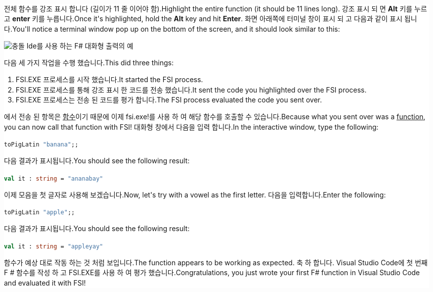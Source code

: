 <span data-ttu-id="3f8df-126">전체 함수를 강조 표시 합니다 (길이가 11 줄 이어야 함).</span><span class="sxs-lookup"><span data-stu-id="3f8df-126">Highlight the entire function (it should be 11 lines long).</span></span> <span data-ttu-id="3f8df-127">강조 표시 되 면 **Alt** 키를 누르고 **enter** 키를 누릅니다.</span><span class="sxs-lookup"><span data-stu-id="3f8df-127">Once it's highlighted, hold the **Alt** key and hit **Enter**.</span></span> <span data-ttu-id="3f8df-128">화면 아래쪽에 터미널 창이 표시 되 고 다음과 같이 표시 됩니다.</span><span class="sxs-lookup"><span data-stu-id="3f8df-128">You'll notice a terminal window pop up on the bottom of the screen, and it should look similar to this:</span></span>

![충돌 Ide를 사용 하는 F# 대화형 출력의 예](./media/getting-started-vscode/vscode-fsi.png)

<span data-ttu-id="3f8df-130">다음 세 가지 작업을 수행 했습니다.</span><span class="sxs-lookup"><span data-stu-id="3f8df-130">This did three things:</span></span>

1. <span data-ttu-id="3f8df-131">FSI.EXE 프로세스를 시작 했습니다.</span><span class="sxs-lookup"><span data-stu-id="3f8df-131">It started the FSI process.</span></span>
2. <span data-ttu-id="3f8df-132">FSI.EXE 프로세스를 통해 강조 표시 한 코드를 전송 했습니다.</span><span class="sxs-lookup"><span data-stu-id="3f8df-132">It sent the code you highlighted over the FSI process.</span></span>
3. <span data-ttu-id="3f8df-133">FSI.EXE 프로세스는 전송 된 코드를 평가 합니다.</span><span class="sxs-lookup"><span data-stu-id="3f8df-133">The FSI process evaluated the code you sent over.</span></span>

<span data-ttu-id="3f8df-134">에서 전송 된 항목은 [함수](../language-reference/functions/index.md)이기 때문에 이제 fsi.exe!를 사용 하 여 해당 함수를 호출할 수 있습니다.</span><span class="sxs-lookup"><span data-stu-id="3f8df-134">Because what you sent over was a [function](../language-reference/functions/index.md), you can now call that function with FSI!</span></span> <span data-ttu-id="3f8df-135">대화형 창에서 다음을 입력 합니다.</span><span class="sxs-lookup"><span data-stu-id="3f8df-135">In the interactive window, type the following:</span></span>

```fsharp
toPigLatin "banana";;
```

<span data-ttu-id="3f8df-136">다음 결과가 표시됩니다.</span><span class="sxs-lookup"><span data-stu-id="3f8df-136">You should see the following result:</span></span>

```fsharp
val it : string = "ananabay"
```

<span data-ttu-id="3f8df-137">이제 모음을 첫 글자로 사용해 보겠습니다.</span><span class="sxs-lookup"><span data-stu-id="3f8df-137">Now, let's try with a vowel as the first letter.</span></span> <span data-ttu-id="3f8df-138">다음을 입력합니다.</span><span class="sxs-lookup"><span data-stu-id="3f8df-138">Enter the following:</span></span>

```fsharp
toPigLatin "apple";;
```

<span data-ttu-id="3f8df-139">다음 결과가 표시됩니다.</span><span class="sxs-lookup"><span data-stu-id="3f8df-139">You should see the following result:</span></span>

```fsharp
val it : string = "appleyay"
```

<span data-ttu-id="3f8df-140">함수가 예상 대로 작동 하는 것 처럼 보입니다.</span><span class="sxs-lookup"><span data-stu-id="3f8df-140">The function appears to be working as expected.</span></span> <span data-ttu-id="3f8df-141">축 하 합니다. Visual Studio Code에 첫 번째 F # 함수를 작성 하 고 FSI.EXE를 사용 하 여 평가 했습니다.</span><span class="sxs-lookup"><span data-stu-id="3f8df-141">Congratulations, you just wrote your first F# function in Visual Studio Code and evaluated it with FSI!</span></span>
